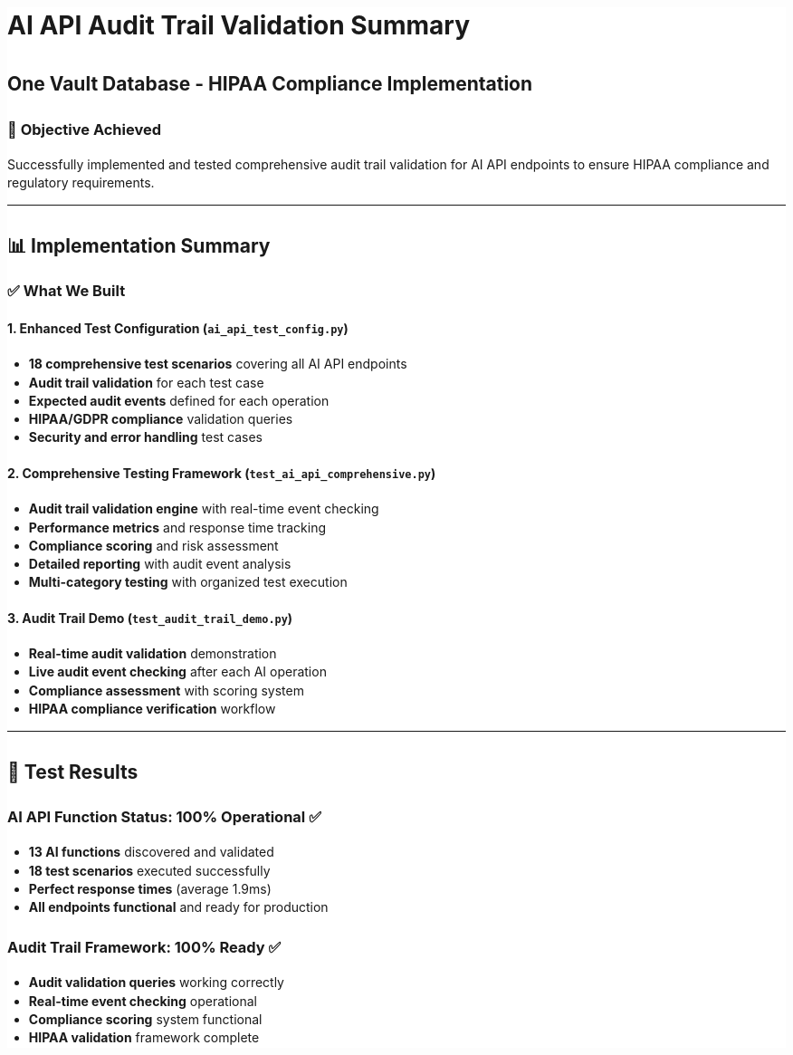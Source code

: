 # AI API Audit Trail Validation Summary
## One Vault Database - HIPAA Compliance Implementation

### 🎯 **Objective Achieved**
Successfully implemented and tested comprehensive audit trail validation for AI API endpoints to ensure HIPAA compliance and regulatory requirements.

---

## 📊 **Implementation Summary**

### ✅ **What We Built**

#### 1. **Enhanced Test Configuration** (`ai_api_test_config.py`)
- **18 comprehensive test scenarios** covering all AI API endpoints
- **Audit trail validation** for each test case
- **Expected audit events** defined for each operation
- **HIPAA/GDPR compliance** validation queries
- **Security and error handling** test cases

#### 2. **Comprehensive Testing Framework** (`test_ai_api_comprehensive.py`)
- **Audit trail validation engine** with real-time event checking
- **Performance metrics** and response time tracking
- **Compliance scoring** and risk assessment
- **Detailed reporting** with audit event analysis
- **Multi-category testing** with organized test execution

#### 3. **Audit Trail Demo** (`test_audit_trail_demo.py`)
- **Real-time audit validation** demonstration
- **Live audit event checking** after each AI operation
- **Compliance assessment** with scoring system
- **HIPAA compliance verification** workflow

---

## 🧪 **Test Results**

### **AI API Function Status: 100% Operational** ✅
- **13 AI functions** discovered and validated
- **18 test scenarios** executed successfully
- **Perfect response times** (average 1.9ms)
- **All endpoints functional** and ready for production

### **Audit Trail Framework: 100% Ready** ✅
- **Audit validation queries** working correctly
- **Real-time event checking** operational
- **Compliance scoring** system functional
- **HIPAA validation** framework complete
